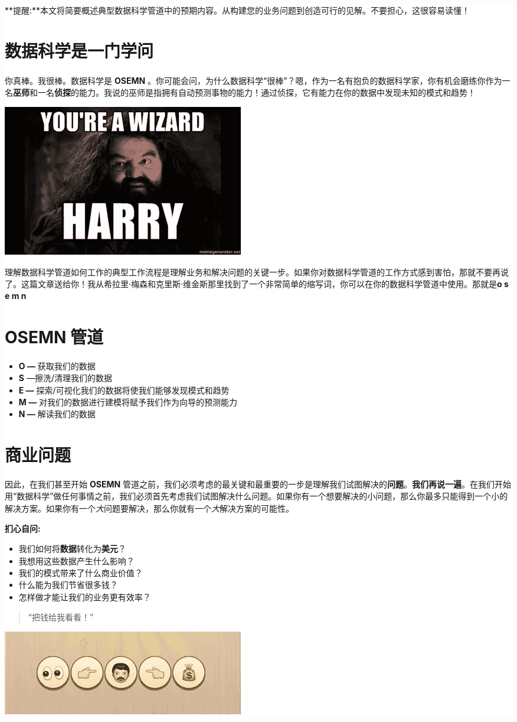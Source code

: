**提醒:**本文将简要概述典型数据科学管道中的预期内容。从构建您的业务问题到创造可行的见解。不要担心，这很容易读懂！

# 数据科学是一门学问

你真棒。我很棒。数据科学是 **OSEMN** 。你可能会问，为什么数据科学“很棒”？嗯，作为一名有抱负的数据科学家，你有机会磨练你作为一名**巫师**和一名**侦探**的能力。我说的巫师是指拥有自动预测事物的能力！通过侦探，它有能力在你的数据中发现未知的模式和趋势！

![](img/3a0b0860569f99968fa17015f529a64b.png)

理解数据科学管道如何工作的典型工作流程是理解业务和解决问题的关键一步。如果你对数据科学管道的工作方式感到害怕，那就不要再说了。这篇文章送给你！我从希拉里·梅森和克里斯·维金斯那里找到了一个非常简单的缩写词，你可以在你的数据科学管道中使用。那就是**o s e m n**

# OSEMN 管道

*   **O —** 获取我们的数据
*   **S** —擦洗/清理我们的数据
*   **E —** 探索/可视化我们的数据将使我们能够发现模式和趋势
*   **M —** 对我们的数据进行建模将赋予我们作为向导的预测能力
*   **N —** 解读我们的数据

# 商业问题

因此，在我们甚至开始 **OSEMN** 管道之前，我们必须考虑的最关键和最重要的一步是理解我们试图解决的**问题**。**我们再说一遍**。在我们开始用“数据科学”做任何事情之前，我们必须首先考虑我们试图解决什么问题。如果你有一个想要解决的小问题，那么你最多只能得到一个小的解决方案。如果你有一个*大*问题要解决，那么你就有一个*大*解决方案的可能性。

**扪心自问:**

*   我们如何将**数据**转化为**美元**？
*   我想用这些数据产生什么影响？
*   我们的模式带来了什么商业价值？
*   什么能为我们节省很多钱？
*   怎样做才能让我们的业务更有效率？

> “把钱给我看看！”

![](img/d8517624b7c782745c3190c67c9c78f4.png)
